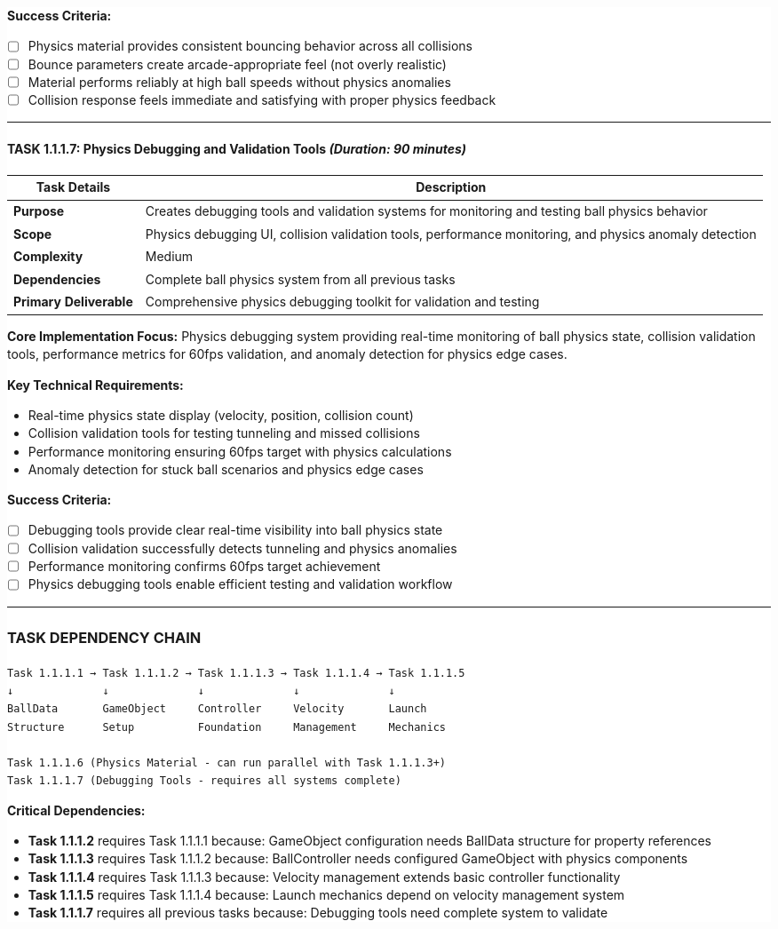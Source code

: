 **Success Criteria:**
- [ ] Physics material provides consistent bouncing behavior across all collisions
- [ ] Bounce parameters create arcade-appropriate feel (not overly realistic)
- [ ] Material performs reliably at high ball speeds without physics anomalies
- [ ] Collision response feels immediate and satisfying with proper physics feedback

---

#### **TASK 1.1.1.7: Physics Debugging and Validation Tools** *(Duration: 90 minutes)*

| Task Details | Description |
|--------------|-------------|
| **Purpose** | Creates debugging tools and validation systems for monitoring and testing ball physics behavior |
| **Scope** | Physics debugging UI, collision validation tools, performance monitoring, and physics anomaly detection |
| **Complexity** | Medium |
| **Dependencies** | Complete ball physics system from all previous tasks |
| **Primary Deliverable** | Comprehensive physics debugging toolkit for validation and testing |

**Core Implementation Focus:**
Physics debugging system providing real-time monitoring of ball physics state, collision validation tools, performance metrics for 60fps validation, and anomaly detection for physics edge cases.

**Key Technical Requirements:**
- Real-time physics state display (velocity, position, collision count)
- Collision validation tools for testing tunneling and missed collisions
- Performance monitoring ensuring 60fps target with physics calculations
- Anomaly detection for stuck ball scenarios and physics edge cases

**Success Criteria:**
- [ ] Debugging tools provide clear real-time visibility into ball physics state
- [ ] Collision validation successfully detects tunneling and physics anomalies
- [ ] Performance monitoring confirms 60fps target achievement
- [ ] Physics debugging tools enable efficient testing and validation workflow

---

### **TASK DEPENDENCY CHAIN**

```
Task 1.1.1.1 → Task 1.1.1.2 → Task 1.1.1.3 → Task 1.1.1.4 → Task 1.1.1.5
↓              ↓              ↓              ↓              ↓
BallData       GameObject     Controller     Velocity       Launch
Structure      Setup          Foundation     Management     Mechanics
                                            
Task 1.1.1.6 (Physics Material - can run parallel with Task 1.1.1.3+)
Task 1.1.1.7 (Debugging Tools - requires all systems complete)
```

**Critical Dependencies:**
- **Task 1.1.1.2** requires Task 1.1.1.1 because: GameObject configuration needs BallData structure for property references
- **Task 1.1.1.3** requires Task 1.1.1.2 because: BallController needs configured GameObject with physics components
- **Task 1.1.1.4** requires Task 1.1.1.3 because: Velocity management extends basic controller functionality
- **Task 1.1.1.5** requires Task 1.1.1.4 because: Launch mechanics depend on velocity management system
- **Task 1.1.1.7** requires all previous tasks because: Debugging tools need complete system to validate

